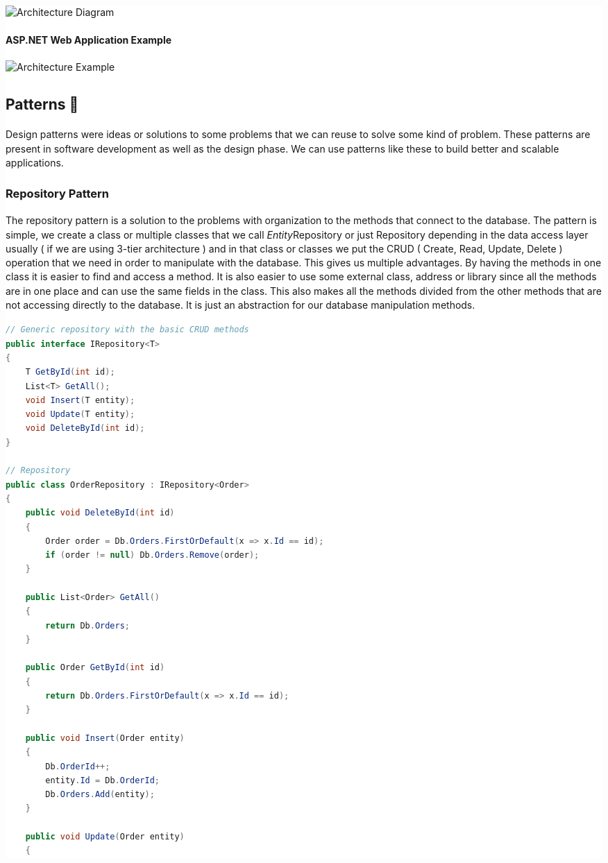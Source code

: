 ![Architecture Diagram](https://github.com/sedc-codecademy/sedc7-08-aspnetmvc/blob/master/g5/Class%206/img/Architecture.png?raw=true)

#### ASP.NET Web Application Example

![Architecture Example](https://github.com/sedc-codecademy/sedc7-08-aspnetmvc/blob/master/g5/Class%206/img/ntier.PNG?raw=true)

## Patterns 🔹

Design patterns were ideas or solutions to some problems that we can reuse to solve some kind of problem. These patterns are present in software development as well as the design phase. We can use patterns like these to build better and scalable applications.

### Repository Pattern

The repository pattern is a solution to the problems with organization to the methods that connect to the database. The pattern is simple, we create a class or multiple classes that we call *Entity*Repository or just Repository depending in the data access layer usually ( if we are using 3-tier architecture ) and in that class or classes we put the CRUD ( Create, Read, Update, Delete ) operation that we need in order to manipulate with the database. This gives us multiple advantages. By having the methods in one class it is easier to find and access a method. It is also easier to use some external class, address or library since all the methods are in one place and can use the same fields in the class. This also makes all the methods divided from the other methods that are not accessing directly to the database. It is just an abstraction for our database manipulation methods.

```csharp
// Generic repository with the basic CRUD methods
public interface IRepository<T>
{
	T GetById(int id);
	List<T> GetAll();
	void Insert(T entity);
	void Update(T entity);
	void DeleteById(int id);
}

// Repository
public class OrderRepository : IRepository<Order>
{
	public void DeleteById(int id)
	{
	    Order order = Db.Orders.FirstOrDefault(x => x.Id == id);
	    if (order != null) Db.Orders.Remove(order);
	}

	public List<Order> GetAll()
	{
	    return Db.Orders;
	}

	public Order GetById(int id)
	{
	    return Db.Orders.FirstOrDefault(x => x.Id == id);
	}

	public void Insert(Order entity)
	{
	    Db.OrderId++;
	    entity.Id = Db.OrderId;
	    Db.Orders.Add(entity);
	}

	public void Update(Order entity)
	{
```